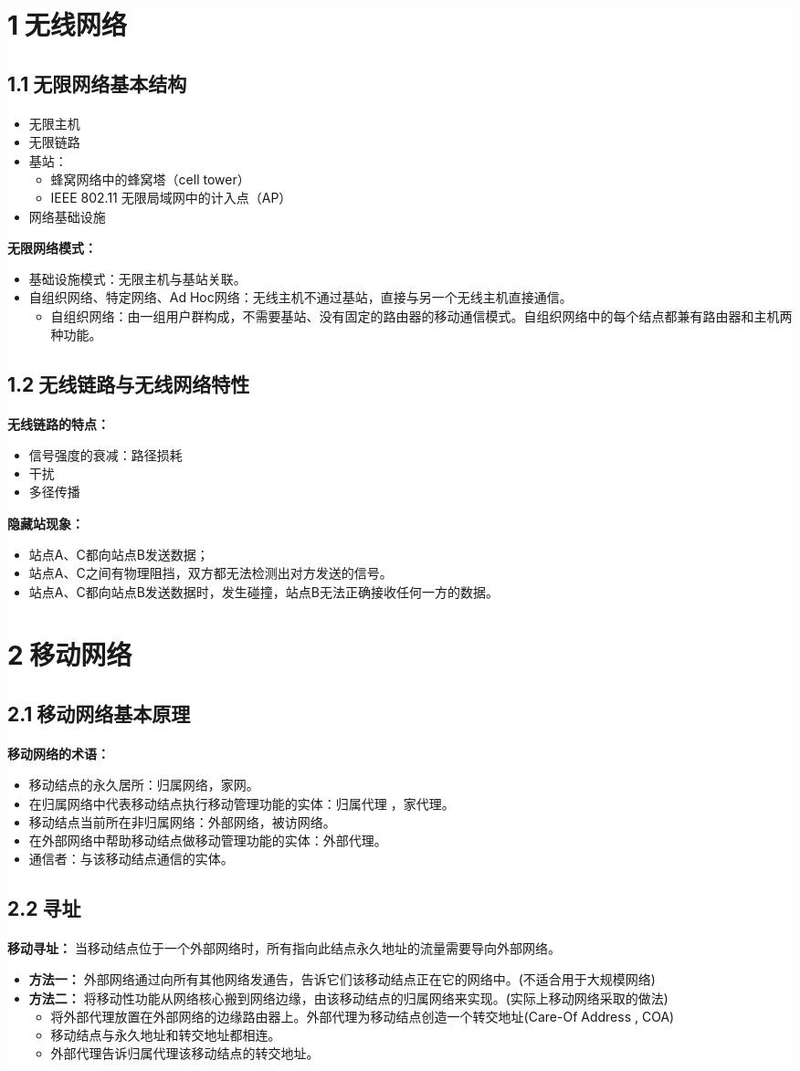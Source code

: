 # 1 无线网络

## 1.1 无限网络基本结构

- 无限主机
- 无限链路
- 基站：
  - 蜂窝网络中的蜂窝塔（cell tower）
  - IEEE 802.11 无限局域网中的计入点（AP）
- 网络基础设施

**无限网络模式：**

- 基础设施模式：无限主机与基站关联。
- 自组织网络、特定网络、Ad Hoc网络：无线主机不通过基站，直接与另一个无线主机直接通信。
  - 自组织网络：由一组用户群构成，不需要基站、没有固定的路由器的移动通信模式。自组织网络中的每个结点都兼有路由器和主机两种功能。

## 1.2 无线链路与无线网络特性

**无线链路的特点：**

- 信号强度的衰减：路径损耗
- 干扰
- 多径传播

**隐藏站现象：**

- 站点A、C都向站点B发送数据；
- 站点A、C之间有物理阻挡，双方都无法检测出对方发送的信号。
- 站点A、C都向站点B发送数据时，发生碰撞，站点B无法正确接收任何一方的数据。

# 2 移动网络

## 2.1 移动网络基本原理

**移动网络的术语：**

- 移动结点的永久居所：归属网络，家网。 
- 在归属网络中代表移动结点执行移动管理功能的实体：归属代理 ，家代理。
- 移动结点当前所在非归属网络：外部网络，被访网络。 
- 在外部网络中帮助移动结点做移动管理功能的实体：外部代理。
- 通信者：与该移动结点通信的实体。 

## 2.2 寻址

**移动寻址：** 当移动结点位于一个外部网络时，所有指向此结点永久地址的流量需要导向外部网络。 

- **方法一：** 外部网络通过向所有其他网络发通告，告诉它们该移动结点正在它的网络中。(不适合用于大规模网络)
- **方法二：** 将移动性功能从网络核心搬到网络边缘，由该移动结点的归属网络来实现。(实际上移动网络采取的做法)
  - 将外部代理放置在外部网络的边缘路由器上。外部代理为移动结点创造一个转交地址(Care-Of Address , COA)
  - 移动结点与永久地址和转交地址都相连。
  - 外部代理告诉归属代理该移动结点的转交地址。
